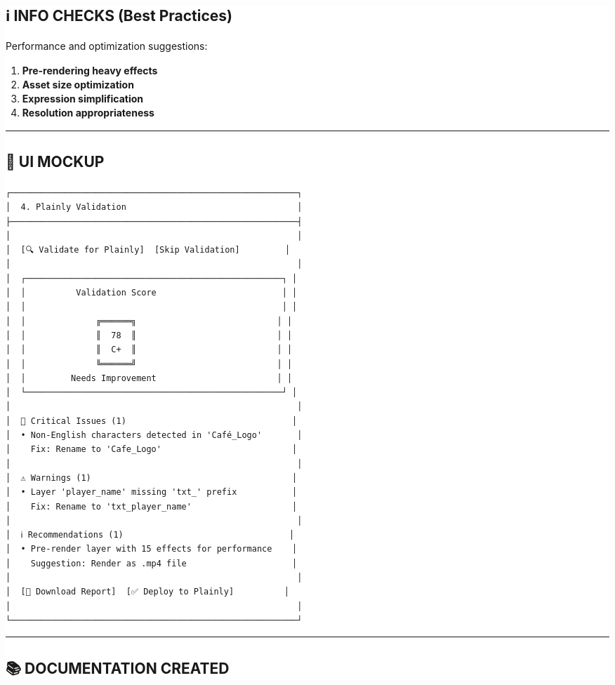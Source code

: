 
## ℹ️ INFO CHECKS (Best Practices)

Performance and optimization suggestions:

1. **Pre-rendering heavy effects**
2. **Asset size optimization**
3. **Expression simplification**
4. **Resolution appropriateness**

---

## 🎨 UI MOCKUP

```
┌─────────────────────────────────────────────────────────┐
│  4. Plainly Validation                                  │
├─────────────────────────────────────────────────────────┤
│                                                         │
│  [🔍 Validate for Plainly]  [Skip Validation]         │
│                                                         │
│  ┌───────────────────────────────────────────────────┐ │
│  │          Validation Score                         │ │
│  │                                                   │ │
│  │              ╔══════╗                            │ │
│  │              ║  78  ║                            │ │
│  │              ║  C+  ║                            │ │
│  │              ╚══════╝                            │ │
│  │         Needs Improvement                        │ │
│  └───────────────────────────────────────────────────┘ │
│                                                         │
│  🔴 Critical Issues (1)                                 │
│  • Non-English characters detected in 'Café_Logo'       │
│    Fix: Rename to 'Cafe_Logo'                          │
│                                                         │
│  ⚠️ Warnings (1)                                        │
│  • Layer 'player_name' missing 'txt_' prefix           │
│    Fix: Rename to 'txt_player_name'                    │
│                                                         │
│  ℹ️ Recommendations (1)                                 │
│  • Pre-render layer with 15 effects for performance    │
│    Suggestion: Render as .mp4 file                     │
│                                                         │
│  [📄 Download Report]  [✅ Deploy to Plainly]          │
│                                                         │
└─────────────────────────────────────────────────────────┘
```

---

## 📚 DOCUMENTATION CREATED
